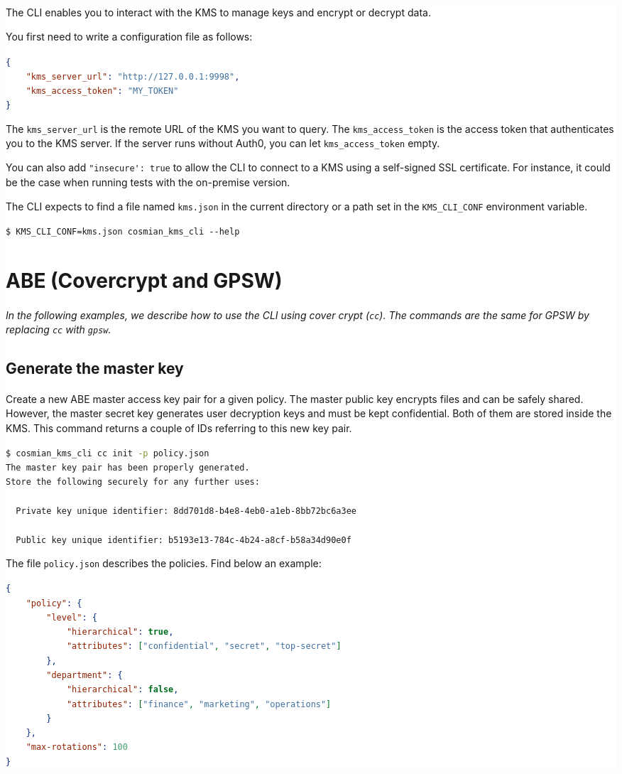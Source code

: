 
The CLI enables you to interact with the KMS to manage keys and encrypt or decrypt data.

You first need to write a configuration file as follows:

```json
{
    "kms_server_url": "http://127.0.0.1:9998",
    "kms_access_token": "MY_TOKEN"
}
```

The `kms_server_url` is the remote URL of the KMS you want to query. 
The `kms_access_token` is the access token that authenticates you to the KMS server. If the server runs without Auth0, you can let `kms_access_token` empty.


You can also add `"insecure': true` to allow the CLI to connect to a KMS using a self-signed SSL certificate. For instance, it could be the case when running tests with the on-premise version.

The CLI expects to find a file named `kms.json` in the current directory or a path set in the `KMS_CLI_CONF` environment variable.

```
$ KMS_CLI_CONF=kms.json cosmian_kms_cli --help
```

# ABE (Covercrypt and GPSW)

*In the following examples, we describe how to use the CLI using cover crypt (`cc`). The commands are the same for GPSW by replacing `cc` with `gpsw`.*

## Generate the master key

Create a new ABE master access key pair for a given policy. The master public key encrypts files and can be safely shared. However, the master secret key generates user decryption keys and must be kept confidential. Both of them are stored inside the KMS. This command returns a couple of IDs referring to this new key pair.

```sh
$ cosmian_kms_cli cc init -p policy.json 
The master key pair has been properly generated.
Store the following securely for any further uses:

  Private key unique identifier: 8dd701d8-b4e8-4eb0-a1eb-8bb72bc6a3ee

  Public key unique identifier: b5193e13-784c-4b24-a8cf-b58a34d90e0f
```

The file `policy.json` describes the policies. Find below an example:

```json
{
    "policy": {
        "level": {
            "hierarchical": true,
            "attributes": ["confidential", "secret", "top-secret"]
        },
        "department": {
            "hierarchical": false,
            "attributes": ["finance", "marketing", "operations"]
        }
    },
    "max-rotations": 100
}
```
